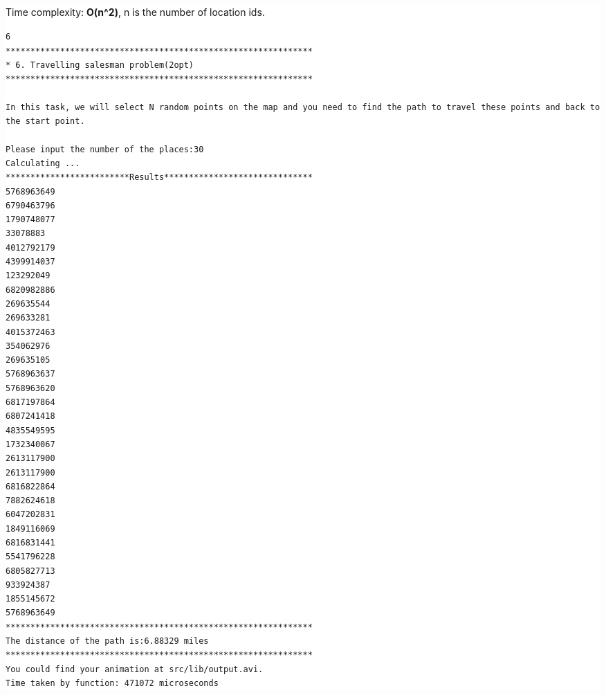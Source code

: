 Time complexity: **O(n^2)**, n is the number of location ids.

```shell
6
**************************************************************
* 6. Travelling salesman problem(2opt)                        
**************************************************************

In this task, we will select N random points on the map and you need to find the path to travel these points and back to the start point.

Please input the number of the places:30
Calculating ...
*************************Results******************************
5768963649
6790463796
1790748077
33078883
4012792179
4399914037
123292049
6820982886
269635544
269633281
4015372463
354062976
269635105
5768963637
5768963620
6817197864
6807241418
4835549595
1732340067
2613117900
2613117900
6816822864
7882624618
6047202831
1849116069
6816831441
5541796228
6805827713
933924387
1855145672
5768963649
**************************************************************
The distance of the path is:6.88329 miles
**************************************************************
You could find your animation at src/lib/output.avi.          
Time taken by function: 471072 microseconds
```
